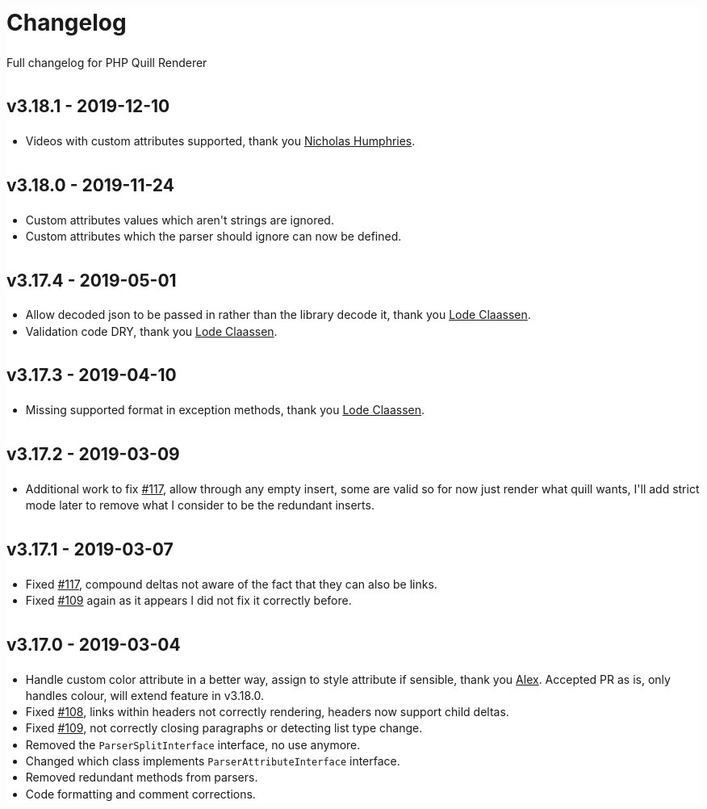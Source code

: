 
# Changelog

Full changelog for PHP Quill Renderer

## v3.18.1 - 2019-12-10

* Videos with custom attributes supported, thank you [Nicholas Humphries](https://github.com/Humni).

## v3.18.0 - 2019-11-24

* Custom attributes values which aren't strings are ignored.
* Custom attributes which the parser should ignore can now be defined. 

## v3.17.4 - 2019-05-01

* Allow decoded json to be passed in rather than the library decode it, thank you [Lode Claassen](https://github.com/lode).
* Validation code DRY, thank you [Lode Claassen](https://github.com/lode).

## v3.17.3 - 2019-04-10

* Missing supported format in exception methods, thank you [Lode Claassen](https://github.com/lode).

## v3.17.2 - 2019-03-09

* Additional work to fix [#117](https://github.com/deanblackborough/php-quill-renderer/issues/117),
allow through any empty insert, some are valid so for now just render what quill wants, I'll 
add strict mode later to remove what I consider to be the redundant inserts.

## v3.17.1 - 2019-03-07

* Fixed [#117](https://github.com/deanblackborough/php-quill-renderer/issues/117), compound
deltas not aware of the fact that they can also be links.
* Fixed [#109](https://github.com/deanblackborough/php-quill-renderer/issues/109) again as it 
appears I did not fix it correctly before.

## v3.17.0 - 2019-03-04

* Handle custom color attribute in a better way, assign to style attribute if sensible, 
thank you [Alex](https://github.com/AlexFence). Accepted PR as is, only handles colour, 
will extend feature in v3.18.0.
* Fixed [#108](https://github.com/deanblackborough/php-quill-renderer/issues/108), 
links within headers not correctly rendering, headers now support child deltas.
* Fixed [#109](https://github.com/deanblackborough/php-quill-renderer/issues/109), 
not correctly closing paragraphs or detecting list type change.
* Removed the `ParserSplitInterface` interface, no use anymore.
* Changed which class implements `ParserAttributeInterface` interface.
* Removed redundant methods from parsers.
* Code formatting and comment corrections.
